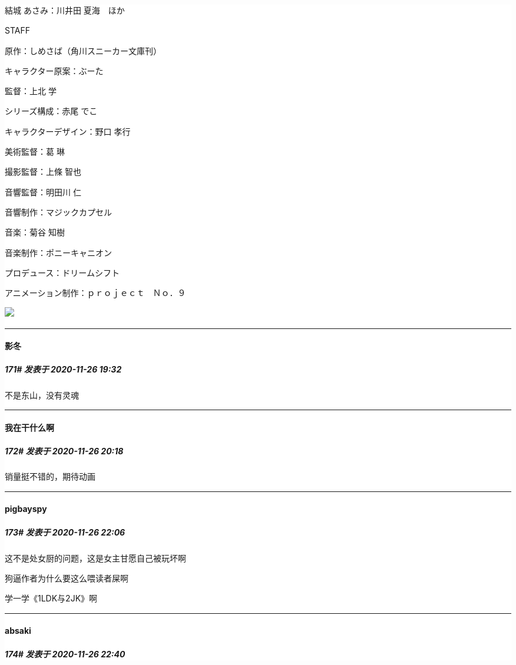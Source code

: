 結城 あさみ：川井田 夏海　ほか

STAFF

原作：しめさば（角川スニーカー文庫刊）

キャラクター原案：ぶーた

監督：上北 学

シリーズ構成：赤尾 でこ

キャラクターデザイン：野口 孝行

美術監督：葛 琳

撮影監督：上條 智也

音響監督：明田川 仁

音響制作：マジックカプセル

音楽：菊谷 知樹

音楽制作：ポニーキャニオン

プロデュース：ドリームシフト

アニメーション制作：ｐｒｏｊｅｃｔ　Ｎｏ．９

<img src="https://p.sda1.dev/0/cf261c89d10af5b431e0be2d0fe2b5c9/アニメ『ひげを剃る。そして女子高生を拾う。』PV　2021年 放送開始予定！.mp4_20201126_170607.039.jpg" referrerpolicy="no-referrer">

*****

####  影冬  
##### 171#       发表于 2020-11-26 19:32

不是东山，没有灵魂

*****

####  我在干什么啊  
##### 172#       发表于 2020-11-26 20:18

销量挺不错的，期待动画

*****

####  pigbayspy  
##### 173#       发表于 2020-11-26 22:06

这不是处女厨的问题，这是女主甘愿自己被玩坏啊

狗逼作者为什么要这么喂读者屎啊

学一学《1LDK与2JK》啊

*****

####  absaki  
##### 174#       发表于 2020-11-26 22:40
